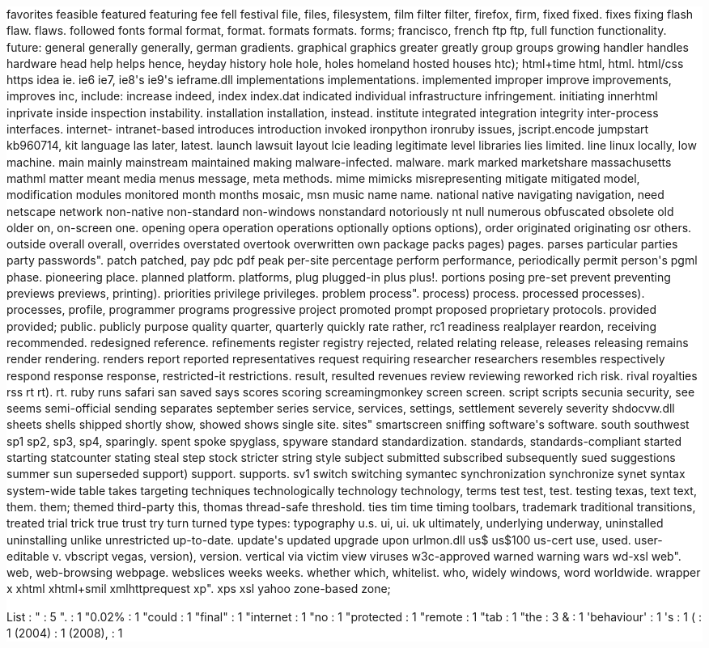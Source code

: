 favorites feasible featured featuring fee fell festival file, files, filesystem, film filter filter, firefox, firm, fixed fixed. fixes fixing flash flaw. flaws. followed fonts formal format, format. formats formats. forms; francisco, french ftp ftp, full function functionality. future: general generally generally, german gradients. graphical graphics greater greatly group groups growing handler handles hardware head help helps hence, heyday history hole hole, holes homeland hosted houses htc); html+time html, html. html/css https idea ie. ie6 ie7, ie8's ie9's ieframe.dll implementations implementations. implemented improper improve improvements, improves inc, include: increase indeed, index index.dat indicated individual infrastructure infringement. initiating innerhtml inprivate inside inspection instability. installation installation, instead. institute integrated integration integrity inter-process interfaces. internet- intranet-based introduces introduction invoked ironpython ironruby issues, jscript.encode jumpstart kb960714, kit language las later, latest. launch lawsuit layout lcie leading legitimate level libraries lies limited. line linux locally, low machine. main mainly mainstream maintained making malware-infected. malware. mark marked marketshare massachusetts mathml matter meant media menus message, meta methods. mime mimicks misrepresenting mitigate mitigated model, modification modules monitored month months mosaic, msn music name name. national native navigating navigation, need netscape network non-native non-standard non-windows nonstandard notoriously nt null numerous obfuscated obsolete old older on, on-screen one. opening opera operation operations optionally options options), order originated originating osr others. outside overall overall, overrides overstated overtook overwritten own package packs pages) pages. parses particular parties party passwords". patch patched, pay pdc pdf peak per-site percentage perform performance, periodically permit person's pgml phase. pioneering place. planned platform. platforms, plug plugged-in plus plus!. portions posing pre-set prevent preventing previews previews, printing). priorities privilege privileges. problem process". process) process. processed processes). processes, profile, programmer programs progressive project promoted prompt proposed proprietary protocols. provided provided; public. publicly purpose quality quarter, quarterly quickly rate rather, rc1 readiness realplayer reardon, receiving recommended. redesigned reference. refinements register registry rejected, related relating release, releases releasing remains render rendering. renders report reported representatives request requiring researcher researchers resembles respectively respond response response, restricted-it restrictions. result, resulted revenues review reviewing reworked rich risk. rival royalties rss rt rt). rt. ruby runs safari san saved says scores scoring screamingmonkey screen screen. script scripts secunia security, see seems semi-official sending separates september series service, services, settings, settlement severely severity shdocvw.dll sheets shells shipped shortly show, showed shows single site. sites" smartscreen sniffing software's software. south southwest sp1 sp2, sp3, sp4, sparingly. spent spoke spyglass, spyware standard standardization. standards, standards-compliant started starting statcounter stating steal step stock stricter string style subject submitted subscribed subsequently sued suggestions summer sun superseded support) support. supports. sv1 switch switching symantec synchronization synchronize synet syntax system-wide table takes targeting techniques technologically technology technology, terms test test, test. testing texas, text text, them. them; themed third-party this, thomas thread-safe threshold. ties tim time timing toolbars, trademark traditional transitions, treated trial trick true trust try turn turned type types: typography u.s. ui, ui. uk ultimately, underlying underway, uninstalled uninstalling unlike unrestricted up-to-date. update's updated upgrade upon urlmon.dll us$ us$100 us-cert use, used. user-editable v. vbscript vegas, version), version. vertical via victim view viruses w3c-approved warned warning wars wd-xsl web". web, web-browsing webpage. webslices weeks weeks. whether which, whitelist. who, widely windows, word worldwide. wrapper x xhtml xhtml+smil xmlhttprequest xp". xps xsl yahoo zone-based zone; 

List :
" : 5
". : 1
"0.02% : 1
"could : 1
"final" : 1
"internet : 1
"no : 1
"protected : 1
"remote : 1
"tab : 1
"the : 3
& : 1
'behaviour' : 1
's : 1
( : 1
(2004) : 1
(2008), : 1